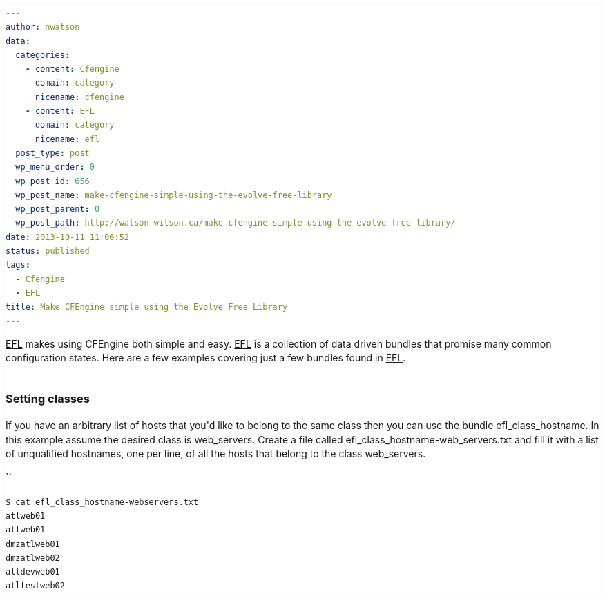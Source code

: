 ```yaml
---
author: nwatson
data:
  categories:
    - content: Cfengine
      domain: category
      nicename: cfengine
    - content: EFL
      domain: category
      nicename: efl
  post_type: post
  wp_menu_order: 0
  wp_post_id: 656
  wp_post_name: make-cfengine-simple-using-the-evolve-free-library
  wp_post_parent: 0
  wp_post_path: http://watson-wilson.ca/make-cfengine-simple-using-the-evolve-free-library/
date: 2013-10-11 11:06:52
status: published
tags:
  - Cfengine
  - EFL
title: Make CFEngine simple using the Evolve Free Library
---
```



[EFL](https://github.com/evolvethinking/evolve_cfengine_freelib) makes
using CFEngine both simple and easy. [EFL](https://github.com/evolvethinking/evolve_cfengine_freelib)
is a collection of data driven bundles that promise many common
configuration states. Here are a few examples covering just a few
bundles found in [EFL](https://github.com/evolvethinking/evolve_cfengine_freelib).

---

### Setting classes ###

If you have an arbitrary list of hosts that you'd like to belong to the
same class then you can use the bundle efl_class_hostname. In this
example assume the desired class is web_servers. Create a file called
efl_class_hostname-web_servers.txt and fill it with a list of
unqualified hostnames, one per line, of all the hosts that belong to
the class web_servers.

``

    $ cat efl_class_hostname-webservers.txt
    atlweb01
    atlweb01
    dmzatlweb01
    dmzatlweb02
    altdevweb01
    atltestweb02
